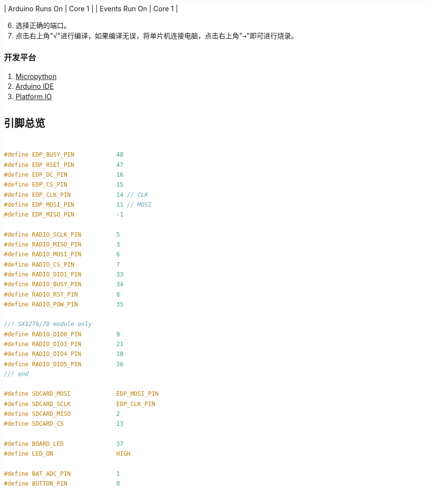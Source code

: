 | Arduino Runs On | Core 1 |
| Events Run On | Core 1 |

6. 选择正确的端口。
7. 点击右上角"<kbd>√</kbd>"进行编译，如果编译无误，将单片机连接电脑，点击右上角"<kbd>→</kbd>"即可进行烧录。

### 开发平台
1. [Micropython](https://micropython.org/)
2. [Arduino IDE](https://www.arduino.cc/en/software)
3. [Platform IO](https://platformio.org/)

## 引脚总览

~~~c

#define EDP_BUSY_PIN            48
#define EDP_RSET_PIN            47
#define EDP_DC_PIN              16
#define EDP_CS_PIN              15
#define EDP_CLK_PIN             14 // CLK
#define EDP_MOSI_PIN            11 // MOSI
#define EDP_MISO_PIN            -1

#define RADIO_SCLK_PIN          5
#define RADIO_MISO_PIN          3
#define RADIO_MOSI_PIN          6
#define RADIO_CS_PIN            7
#define RADIO_DIO1_PIN          33
#define RADIO_BUSY_PIN          34
#define RADIO_RST_PIN           8
#define RADIO_POW_PIN           35

//! SX1276/78 module only
#define RADIO_DIO0_PIN          9
#define RADIO_DIO3_PIN          21
#define RADIO_DIO4_PIN          10
#define RADIO_DIO5_PIN          36
//! end

#define SDCARD_MOSI             EDP_MOSI_PIN
#define SDCARD_SCLK             EDP_CLK_PIN
#define SDCARD_MISO             2
#define SDCARD_CS               13

#define BOARD_LED               37
#define LED_ON                  HIGH

#define BAT_ADC_PIN             1
#define BUTTON_PIN              0

~~~
